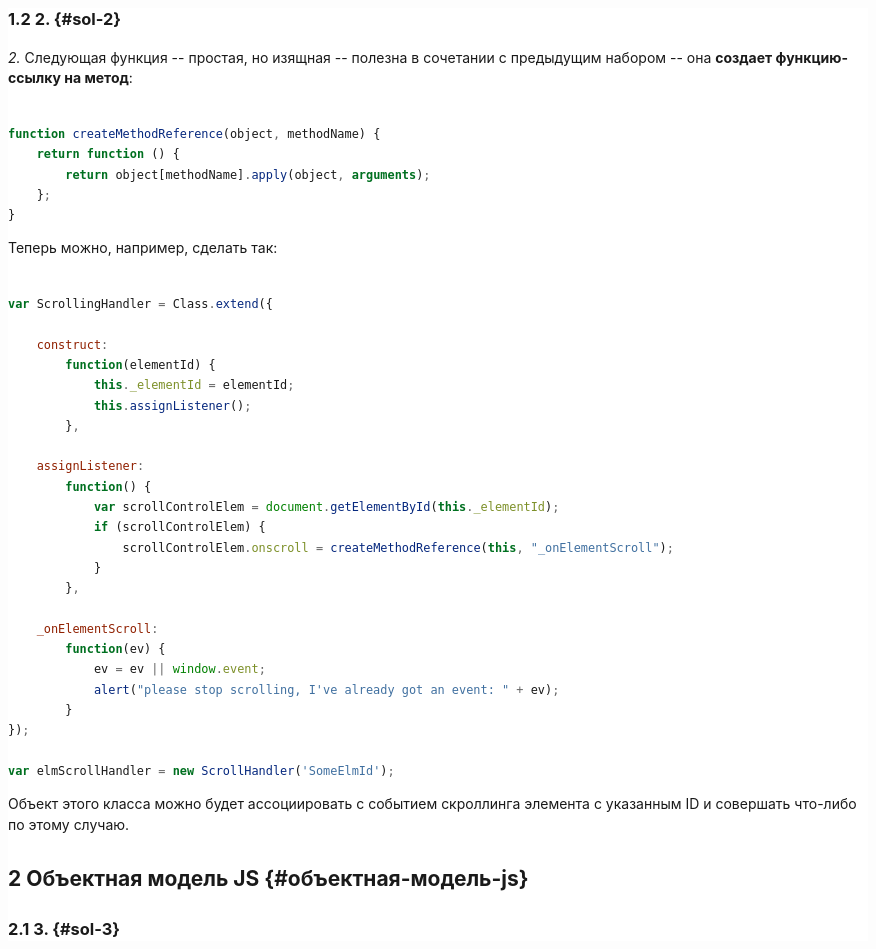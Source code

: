 ### <span class="section-num">1.2</span> 2. {#sol-2}

_2._ Следующая функция -- простая, но изящная -- полезна в сочетании с предыдущим набором -- она **создает функцию-ссылку на метод**:

```javascript

function createMethodReference(object, methodName) {
    return function () {
        return object[methodName].apply(object, arguments);
    };
}
```

Теперь можно, например, сделать так:

```javascript

var ScrollingHandler = Class.extend({

    construct:
        function(elementId) {
            this._elementId = elementId;
            this.assignListener();
        },

    assignListener:
        function() {
            var scrollControlElem = document.getElementById(this._elementId);
            if (scrollControlElem) {
                scrollControlElem.onscroll = createMethodReference(this, "_onElementScroll");
            }
        },

    _onElementScroll:
        function(ev) {
            ev = ev || window.event;
            alert("please stop scrolling, I've already got an event: " + ev);
        }
});

var elmScrollHandler = new ScrollHandler('SomeElmId');
```

Объект этого класса можно будет ассоциировать с событием скроллинга элемента с указанным ID и совершать что-либо по этому случаю.


## <span class="section-num">2</span> Объектная модель JS {#объектная-модель-js}


### <span class="section-num">2.1</span> 3. {#sol-3}

